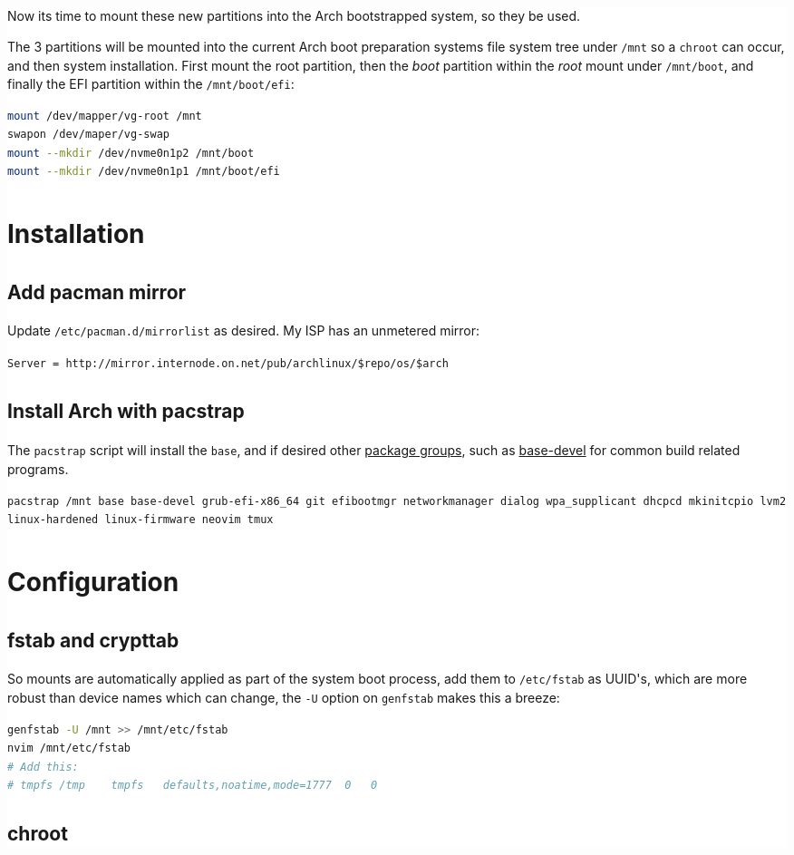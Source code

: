 Now its time to mount these new partitions into the Arch bootstrapped system, so they be used.

The 3 partitions will be mounted into the current Arch boot preparation systems file system tree under `/mnt` so a `chroot` can occur, and then system installation. First mount the root partition, then the _boot_ partition within the _root_ mount under `/mnt/boot`, and finally the EFI partition within the `/mnt/boot/efi`:

```sh
mount /dev/mapper/vg-root /mnt
swapon /dev/maper/vg-swap
mount --mkdir /dev/nvme0n1p2 /mnt/boot
mount --mkdir /dev/nvme0n1p1 /mnt/boot/efi
```

# Installation

## Add pacman mirror

Update `/etc/pacman.d/mirrorlist` as desired. My ISP has an unmetered mirror:

```
Server = http://mirror.internode.on.net/pub/archlinux/$repo/os/$arch
```

## Install Arch with pacstrap

The `pacstrap` script will install the `base`, and if desired other [package groups](https://www.archlinux.org/groups/x86_64/), such as [base-devel](https://www.archlinux.org/groups/x86_64/base-devel/) for common build related programs.

```sh
pacstrap /mnt base base-devel grub-efi-x86_64 git efibootmgr networkmanager dialog wpa_supplicant dhcpcd mkinitcpio lvm2 linux-hardened linux-firmware neovim tmux
```

# Configuration

## fstab and crypttab

So mounts are automatically applied as part of the system boot process, add them to `/etc/fstab` as UUID's, which are more robust than device names which can change, the `-U` option on `genfstab` makes this a breeze:

```bash
genfstab -U /mnt >> /mnt/etc/fstab
nvim /mnt/etc/fstab
# Add this:
# tmpfs	/tmp	tmpfs	defaults,noatime,mode=1777	0	0
```

## chroot

